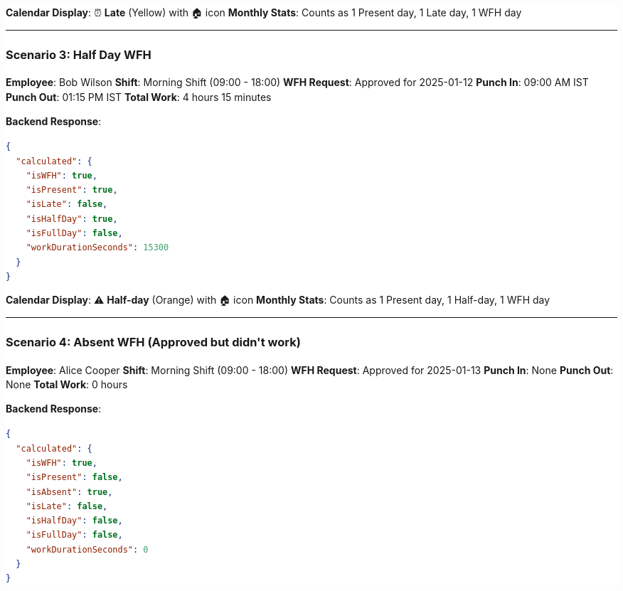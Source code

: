 **Calendar Display**: ⏰ **Late** (Yellow) with 🏠 icon
**Monthly Stats**: Counts as 1 Present day, 1 Late day, 1 WFH day

---

### Scenario 3: Half Day WFH

**Employee**: Bob Wilson
**Shift**: Morning Shift (09:00 - 18:00)
**WFH Request**: Approved for 2025-01-12
**Punch In**: 09:00 AM IST
**Punch Out**: 01:15 PM IST
**Total Work**: 4 hours 15 minutes

**Backend Response**:
```json
{
  "calculated": {
    "isWFH": true,
    "isPresent": true,
    "isLate": false,
    "isHalfDay": true,
    "isFullDay": false,
    "workDurationSeconds": 15300
  }
}
```

**Calendar Display**: ⚠️ **Half-day** (Orange) with 🏠 icon
**Monthly Stats**: Counts as 1 Present day, 1 Half-day, 1 WFH day

---

### Scenario 4: Absent WFH (Approved but didn't work)

**Employee**: Alice Cooper
**Shift**: Morning Shift (09:00 - 18:00)
**WFH Request**: Approved for 2025-01-13
**Punch In**: None
**Punch Out**: None
**Total Work**: 0 hours

**Backend Response**:
```json
{
  "calculated": {
    "isWFH": true,
    "isPresent": false,
    "isAbsent": true,
    "isLate": false,
    "isHalfDay": false,
    "isFullDay": false,
    "workDurationSeconds": 0
  }
}
```
